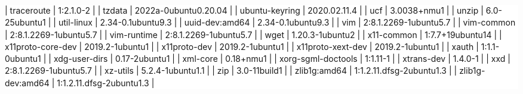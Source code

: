 |                    traceroute |                      1:2.1.0-2 |
|                        tzdata |           2022a-0ubuntu0.20.04 |
|                ubuntu-keyring |                   2020.02.11.4 |
|                           ucf |                    3.0038+nmu1 |
|                         unzip |                  6.0-25ubuntu1 |
|                    util-linux |              2.34-0.1ubuntu9.3 |
|                uuid-dev:amd64 |              2.34-0.1ubuntu9.3 |
|                           vim |          2:8.1.2269-1ubuntu5.7 |
|                    vim-common |          2:8.1.2269-1ubuntu5.7 |
|                   vim-runtime |          2:8.1.2269-1ubuntu5.7 |
|                          wget |                1.20.3-1ubuntu2 |
|                    x11-common |               1:7.7+19ubuntu14 |
|             x11proto-core-dev |                2019.2-1ubuntu1 |
|                  x11proto-dev |                2019.2-1ubuntu1 |
|             x11proto-xext-dev |                2019.2-1ubuntu1 |
|                         xauth |                 1:1.1-0ubuntu1 |
|                 xdg-user-dirs |                  0.17-2ubuntu1 |
|                      xml-core |                      0.18+nmu1 |
|            xorg-sgml-doctools |                       1:1.11-1 |
|                    xtrans-dev |                        1.4.0-1 |
|                           xxd |          2:8.1.2269-1ubuntu5.7 |
|                      xz-utils |               5.2.4-1ubuntu1.1 |
|                           zip |                   3.0-11build1 |
|                  zlib1g:amd64 |       1:1.2.11.dfsg-2ubuntu1.3 |
|              zlib1g-dev:amd64 |       1:1.2.11.dfsg-2ubuntu1.3 |
